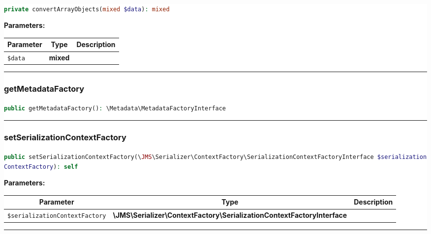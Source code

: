 

```php
private convertArrayObjects(mixed $data): mixed
```








**Parameters:**

| Parameter | Type | Description |
|-----------|------|-------------|
| `$data` | **mixed** |  |




***

### getMetadataFactory



```php
public getMetadataFactory(): \Metadata\MetadataFactoryInterface
```











***

### setSerializationContextFactory



```php
public setSerializationContextFactory(\JMS\Serializer\ContextFactory\SerializationContextFactoryInterface $serializationContextFactory): self
```








**Parameters:**

| Parameter | Type | Description |
|-----------|------|-------------|
| `$serializationContextFactory` | **\JMS\Serializer\ContextFactory\SerializationContextFactoryInterface** |  |




***
